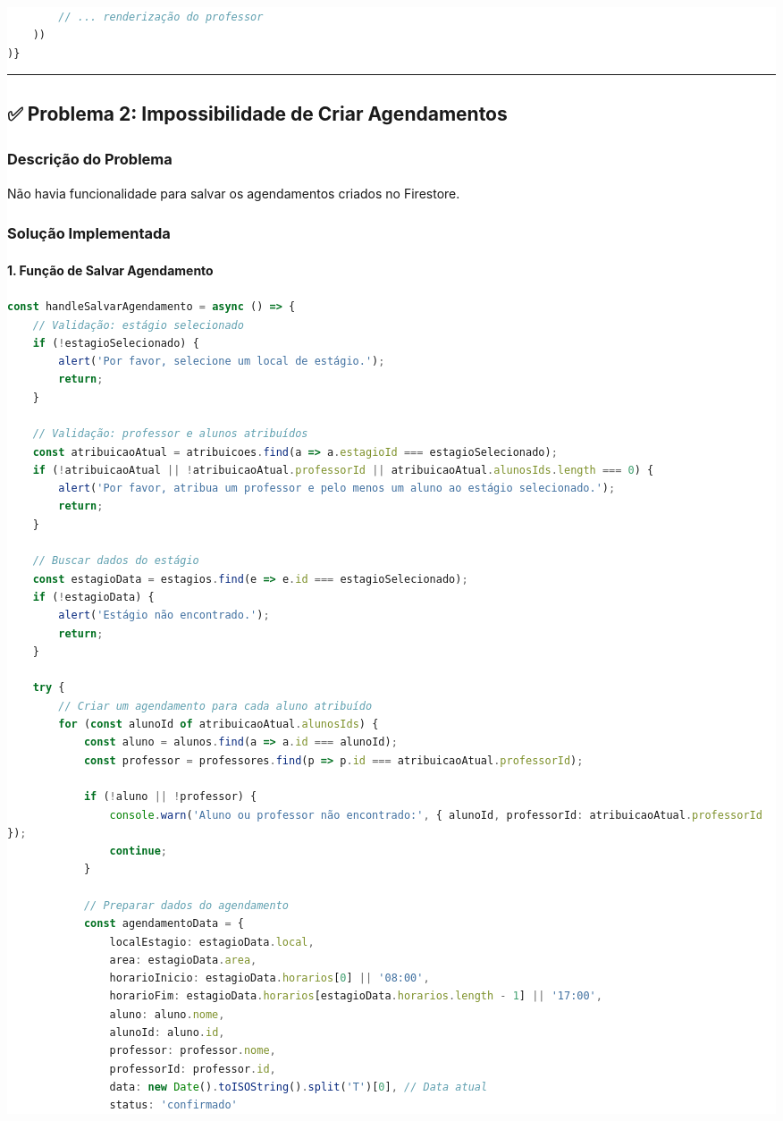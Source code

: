 ```typescript
        // ... renderização do professor
    ))
)}
```

---

## ✅ Problema 2: Impossibilidade de Criar Agendamentos

### Descrição do Problema
Não havia funcionalidade para salvar os agendamentos criados no Firestore.

### Solução Implementada

#### 1. Função de Salvar Agendamento
```typescript
const handleSalvarAgendamento = async () => {
    // Validação: estágio selecionado
    if (!estagioSelecionado) {
        alert('Por favor, selecione um local de estágio.');
        return;
    }

    // Validação: professor e alunos atribuídos
    const atribuicaoAtual = atribuicoes.find(a => a.estagioId === estagioSelecionado);
    if (!atribuicaoAtual || !atribuicaoAtual.professorId || atribuicaoAtual.alunosIds.length === 0) {
        alert('Por favor, atribua um professor e pelo menos um aluno ao estágio selecionado.');
        return;
    }

    // Buscar dados do estágio
    const estagioData = estagios.find(e => e.id === estagioSelecionado);
    if (!estagioData) {
        alert('Estágio não encontrado.');
        return;
    }

    try {
        // Criar um agendamento para cada aluno atribuído
        for (const alunoId of atribuicaoAtual.alunosIds) {
            const aluno = alunos.find(a => a.id === alunoId);
            const professor = professores.find(p => p.id === atribuicaoAtual.professorId);

            if (!aluno || !professor) {
                console.warn('Aluno ou professor não encontrado:', { alunoId, professorId: atribuicaoAtual.professorId });
                continue;
            }

            // Preparar dados do agendamento
            const agendamentoData = {
                localEstagio: estagioData.local,
                area: estagioData.area,
                horarioInicio: estagioData.horarios[0] || '08:00',
                horarioFim: estagioData.horarios[estagioData.horarios.length - 1] || '17:00',
                aluno: aluno.nome,
                alunoId: aluno.id,
                professor: professor.nome,
                professorId: professor.id,
                data: new Date().toISOString().split('T')[0], // Data atual
                status: 'confirmado'
```